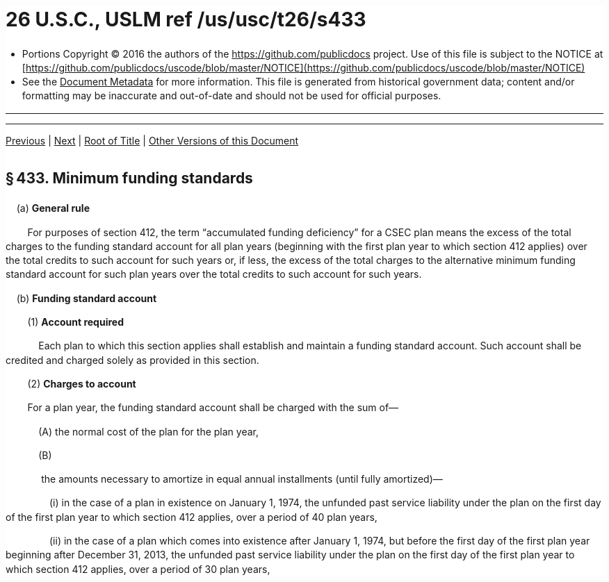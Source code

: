 ---
---

# 26 U.S.C., USLM ref /us/usc/t26/s433

* Portions Copyright © 2016 the authors of the https://github.com/publicdocs project.
  Use of this file is subject to the NOTICE at [https://github.com/publicdocs/uscode/blob/master/NOTICE](https://github.com/publicdocs/uscode/blob/master/NOTICE)
* See the [Document Metadata](././../../../../../../../..//README.md) for more information.
  This file is generated from historical government data; content and/or formatting may be inaccurate and out-of-date and should not be used for official purposes.

----------
----------

[Previous](./../../../../../../../..//us/usc/t26/stA/ch1/schD/ptIII/sptA/m__us_usc_t26_s432.md) | [Next](./../../../../../../../..//us/usc/t26/stA/ch1/schD/ptIII/sptB/m__us_usc_t26_stA_ch1_schD_ptIII_sptB.md) | [Root of Title](./../../../../../../../../) | [Other Versions of this Document](https://publicdocs.github.io/go/links?ns=uslm&ref=%2Fus%2Fusc%2Ft26%2Fs433)

## § 433. Minimum funding standards

    (a) __General rule__ 

        For purposes of section 412, the term “accumulated funding deficiency” for a CSEC plan means the excess of the total charges to the funding standard account for all plan years (beginning with the first plan year to which section 412 applies) over the total credits to such account for such years or, if less, the excess of the total charges to the alternative minimum funding standard account for such plan years over the total credits to such account for such years.

    (b) __Funding standard account__ 

        (1) __Account required__ 

            Each plan to which this section applies shall establish and maintain a funding standard account. Such account shall be credited and charged solely as provided in this section.

        (2) __Charges to account__ 

        For a plan year, the funding standard account shall be charged with the sum of—

            (A) the normal cost of the plan for the plan year,

            (B)

             the amounts necessary to amortize in equal annual installments (until fully amortized)—

                (i) in the case of a plan in existence on January 1, 1974, the unfunded past service liability under the plan on the first day of the first plan year to which section 412 applies, over a period of 40 plan years,

                (ii) in the case of a plan which comes into existence after January 1, 1974, but before the first day of the first plan year beginning after December 31, 2013, the unfunded past service liability under the plan on the first day of the first plan year to which section 412 applies, over a period of 30 plan years,
